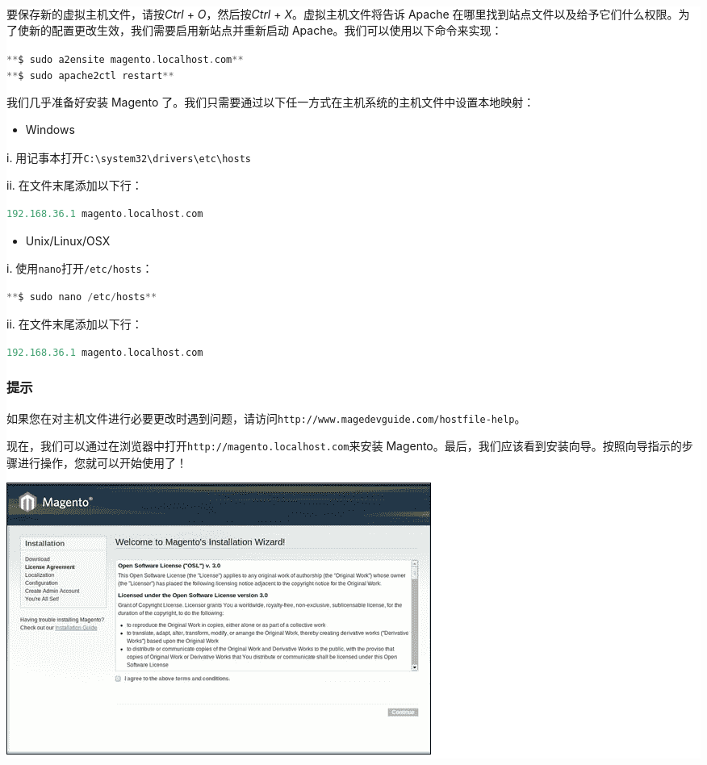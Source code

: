 ```php
```

要保存新的虚拟主机文件，请按*Ctrl* + *O*，然后按*Ctrl* + *X*。虚拟主机文件将告诉 Apache 在哪里找到站点文件以及给予它们什么权限。为了使新的配置更改生效，我们需要启用新站点并重新启动 Apache。我们可以使用以下命令来实现：

```php
**$ sudo a2ensite magento.localhost.com**
**$ sudo apache2ctl restart**

```

我们几乎准备好安装 Magento 了。我们只需要通过以下任一方式在主机系统的主机文件中设置本地映射：

+   Windows

i. 用记事本打开`C:\system32\drivers\etc\hosts`

ii. 在文件末尾添加以下行：

```php
192.168.36.1 magento.localhost.com
```

+   Unix/Linux/OSX

i. 使用`nano`打开`/etc/hosts`：

```php
**$ sudo nano /etc/hosts**

```

ii. 在文件末尾添加以下行：

```php
192.168.36.1 magento.localhost.com
```

### 提示

如果您在对主机文件进行必要更改时遇到问题，请访问`http://www.magedevguide.com/hostfile-help`。

现在，我们可以通过在浏览器中打开`http://magento.localhost.com`来安装 Magento。最后，我们应该看到安装向导。按照向导指示的步骤进行操作，您就可以开始使用了！

![把所有东西放在一起](img/3060OS_01_14.jpg)
